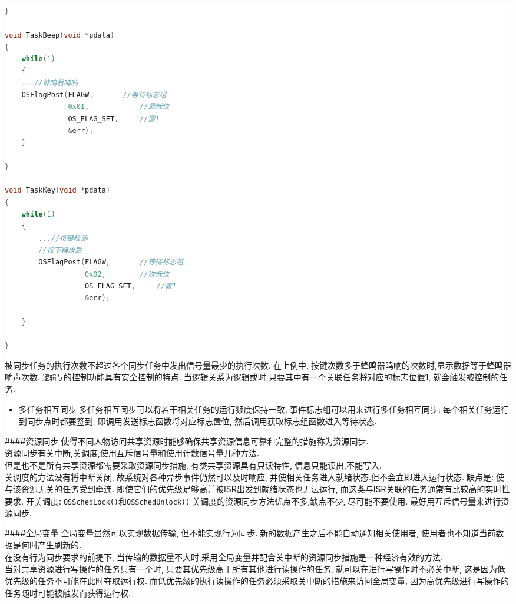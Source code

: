 ```C
}

void TaskBeep(void *pdata)
{
	while(1)
	{
	...//蜂鸣器鸣响
	OSFlagPost(FLAGW,		//等待标志组
			   0x01,			//最低位
			   OS_FLAG_SET,		//置1
			   &err);
	}

}

void TaskKey(void *pdata)
{	
	while(1)
	{
		...//按键检测
		//按下释放后
		OSFlagPost(FLAGW,		//等待标志组
				   0x02,		//次低位
				   OS_FLAG_SET,		//置1
				   &err);

	}

}
```
被同步任务的执行次数不超过各个同步任务中发出信号量最少的执行次数. 在上例中, 按键次数多于蜂鸣器鸣响的次数时,显示数据等于蜂鸣器响声次数. `逻辑与`的控制功能具有安全控制的特点. 当逻辑关系为逻辑或时,只要其中有一个关联任务将对应的标志位置1, 就会触发被控制的任务.   
- 多任务相互同步
多任务相互同步可以将若干相关任务的运行频度保持一致. 事件标志组可以用来进行多任务相互同步: 每个相关任务运行到同步点时都要签到, 即调用发送标志函数将对应标志置位, 然后调用获取标志组函数进入等待状态. 


####资源同步
使得不同人物访问共享资源时能够确保共享资源信息可靠和完整的措施称为资源同步.  
资源同步有关中断,关调度,使用互斥信号量和使用计数信号量几种方法.   
但是也不是所有共享资源都需要采取资源同步措施, 有类共享资源具有只读特性, 信息只能读出,不能写入.  
关调度的方法没有将中断关闭, 故系统对各种异步事件仍然可以及时响应, 并使相关任务进入就绪状态.但不会立即进入运行状态. 缺点是: 使与该资源无关的任务受到牵连. 即使它们的优先级足够高并被ISR出发到就绪状态也无法运行, 而这类与ISR关联的任务通常有比较高的实时性要求. 
开关调度: `OSSchedLock()`和`OSSchedUnlock()`
关调度的资源同步方法优点不多,缺点不少, 尽可能不要使用. 最好用互斥信号量来进行资源同步. 


####全局变量
全局变量虽然可以实现数据传输, 但不能实现行为同步. 新的数据产生之后不能自动通知相关使用者, 使用者也不知道当前数据是何时产生刷新的.   
在没有行为同步要求的前提下, 当传输的数据量不大时,采用全局变量并配合关中断的资源同步措施是一种经济有效的方法.   
当对共享资源进行写操作的任务只有一个时, 只要其优先级高于所有其他进行读操作的任务, 就可以在进行写操作时不必关中断, 这是因为低优先级的任务不可能在此时夺取运行权. 而低优先级的执行读操作的任务必须采取关中断的措施来访问全局变量, 因为高优先级进行写操作的任务随时可能被触发而获得运行权.   
